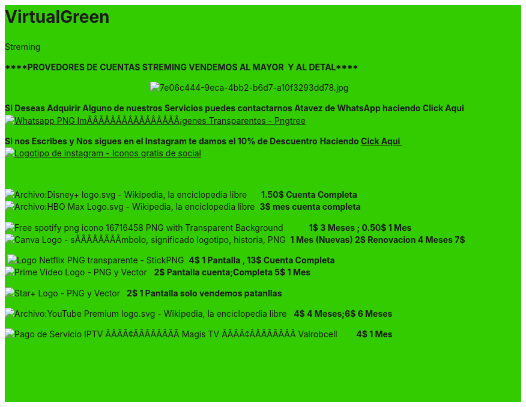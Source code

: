 # VirtualGreen
Streming
<html>
<head>
	<meta content="text/html;charset=iso-8859-1" http-equiv="content-type" />
	<title>Palimpalem</title>
</head>
<body style="background-color: rgb(51, 204, 0); background-image: url();">
<p><strong>****PROVEDORES DE CUENTAS STREMING VENDEMOS AL MAYOR&nbsp; Y AL DETAL****</strong></p>

<p><strong>&nbsp; &nbsp; &nbsp; &nbsp; &nbsp; &nbsp; &nbsp; &nbsp; &nbsp; &nbsp; &nbsp; &nbsp; &nbsp; &nbsp; &nbsp; &nbsp; &nbsp; &nbsp; &nbsp; &nbsp; &nbsp; &nbsp; &nbsp; &nbsp; &nbsp; &nbsp; &nbsp; &nbsp; &nbsp; &nbsp; &nbsp; &nbsp; &nbsp; &nbsp; &nbsp; &nbsp; &nbsp;</strong><img alt="7e06c444-9eca-4bb2-b6d7-a10f3293dd78.jpg" src="https://forobeta.com/attachments/7e06c444-9eca-4bb2-b6d7-a10f3293dd78-jpg.1003811/" style="width: 100px; height: 100px;" /></p>

<p><b>Si Deseas Adquirir Alguno de nuestros Servicios puedes contactarnos Atavez de WhatsApp haciendo Click Aqui&nbsp;</b><a href="http://wa.me/584247041589" target="_blank"><img alt="Whatsapp PNG ImÃÂÃÂÃÂÃÂÃÂÃÂÃÂÃÂ¡genes Transparentes - Pngtree" src="https://png.pngtree.com/png-vector/20221018/ourmid/pngtree-whatsapp-phone-icon-png-image_6315989.png" style="height: 70px; width: 70px;" /></a></p>

<p><strong>Si nos Escribes y Nos sigues en el Instagram te damos el 10% de Descuentro</strong>&nbsp;<strong>Haciendo <a href="https://instagram.com/virtualgreen.sc?igshid=YmMyMTA2M2Y=" target="_blank">Cick Aqui&nbsp;</a>&nbsp; &nbsp;&nbsp;</strong><a href="https://instagram.com/virtualgreen.sc?igshid=YmMyMTA2M2Y=" target="_blank"><img alt="Logotipo de instagram - Iconos gratis de social" src="https://cdn-icons-png.flaticon.com/512/87/87390.png" style="height: 70px; width: 70px;" /></a><strong>&nbsp; &nbsp; &nbsp; &nbsp; &nbsp; &nbsp; &nbsp; &nbsp; &nbsp; &nbsp; &nbsp; &nbsp; &nbsp; &nbsp; &nbsp; &nbsp; &nbsp; &nbsp; &nbsp; &nbsp; &nbsp; &nbsp; &nbsp; &nbsp; &nbsp; &nbsp; &nbsp; &nbsp; &nbsp; &nbsp; &nbsp; &nbsp; &nbsp; &nbsp; &nbsp; &nbsp; &nbsp; &nbsp; &nbsp; &nbsp; &nbsp; &nbsp; &nbsp; &nbsp; &nbsp; &nbsp; &nbsp; &nbsp; &nbsp; &nbsp; &nbsp; &nbsp; &nbsp; &nbsp; &nbsp; &nbsp; &nbsp; &nbsp; &nbsp; &nbsp; &nbsp; &nbsp; &nbsp; &nbsp; &nbsp; &nbsp; &nbsp; &nbsp; &nbsp; &nbsp; &nbsp; &nbsp;</strong></p>

<p>&nbsp;</p>

<p><img alt="Archivo:Disney+ logo.svg - Wikipedia, la enciclopedia libre" src="https://upload.wikimedia.org/wikipedia/commons/thumb/3/3e/Disney%2B_logo.svg/2560px-Disney%2B_logo.svg.png" style="height: 38px; width: 60px;" />&nbsp; &nbsp; &nbsp; <strong>1.50$ Cuenta&nbsp;Completa&nbsp; &nbsp; &nbsp; &nbsp; &nbsp; &nbsp; &nbsp; &nbsp; &nbsp; &nbsp; &nbsp; &nbsp; &nbsp; &nbsp; &nbsp; &nbsp; &nbsp; &nbsp; &nbsp; &nbsp; &nbsp; &nbsp; &nbsp; &nbsp; &nbsp; &nbsp; &nbsp;&nbsp;</strong><img alt="Archivo:HBO Max Logo.svg - Wikipedia, la enciclopedia libre" src="https://upload.wikimedia.org/wikipedia/commons/thumb/1/17/HBO_Max_Logo.svg/800px-HBO_Max_Logo.svg.png" style="height: 9px; width: 50px;" />&nbsp;&nbsp;<strong>3$ mes cuenta completa&nbsp;</strong></p>

<p><img alt="Free spotify png icono 16716458 PNG with Transparent Background" src="https://static.vecteezy.com/system/resources/previews/016/716/458/original/spotify-icon-free-png.png" style="height: 40px; width: 40px;" />&nbsp; &nbsp; &nbsp; &nbsp; &nbsp;&nbsp;&nbsp;<strong>1$ 3 Meses&nbsp;; 0.50$ 1 Mes&nbsp; &nbsp; &nbsp; &nbsp; &nbsp; &nbsp; &nbsp; &nbsp; &nbsp; &nbsp; &nbsp; &nbsp; &nbsp; &nbsp; &nbsp; &nbsp; &nbsp; &nbsp; &nbsp; &nbsp; &nbsp; &nbsp; &nbsp; &nbsp; &nbsp; &nbsp;</strong><img alt="Canva Logo - sÃÂÃÂÃÂÃÂ­mbolo, significado logotipo, historia, PNG" src="https://1000marcas.net/wp-content/uploads/2020/01/Canva-logo.png" style="height: 39px; width: 70px;" />&nbsp; <strong>1 Mes (Nuevas)&nbsp;2$ Renovacion 4 Meses 7$</strong></p>

<p>&nbsp;<img alt="Logo Netflix PNG transparente - StickPNG" src="https://assets.stickpng.com/images/580b57fcd9996e24bc43c529.png" style="height: 39px; width: 70px;" />&nbsp; <strong>4$ 1 Pantalla&nbsp;, 13$ Cuenta Completa&nbsp; &nbsp; &nbsp; &nbsp; &nbsp; &nbsp; &nbsp; &nbsp; &nbsp; &nbsp; &nbsp; &nbsp; &nbsp; &nbsp; &nbsp; &nbsp;&nbsp;</strong><img alt="Prime Video Logo - PNG y Vector" src="https://logodownload.org/wp-content/uploads/2018/07/prime-video.png" style="height: 22px; width: 70px;" />&nbsp; &nbsp;<strong>2$ Pantalla cuenta;Completa 5$ 1 Mes</strong></p>

<p><img alt="Star+ Logo - PNG y Vector" src="https://logodownload.org/wp-content/uploads/2021/09/star-plus-logo.png" style="height: 20px; width: 70px;" />&nbsp; <strong>&nbsp;2$ 1 Pantalla solo vendemos patanllas&nbsp;</strong></p>

<p><img alt="Archivo:YouTube Premium logo.svg - Wikipedia, la enciclopedia libre" src="https://upload.wikimedia.org/wikipedia/commons/thumb/d/dd/YouTube_Premium_logo.svg/1280px-YouTube_Premium_logo.svg.png" style="height: 10px; width: 70px;" />&nbsp; &nbsp;<strong>4$ 4 Meses;6$ 6 Meses</strong></p>

<p><img alt="Pago de Servicio IPTV ÃÂÃÂ¢ÃÂÃÂÃÂÃÂ Magis TV ÃÂÃÂ¢ÃÂÃÂÃÂÃÂ Valrobcell" src="https://valrobcell.com/wp-content/uploads/2022/05/5AA6FA75-B262-43D2-A16E-5BE6AB23651E.png" style="height: 34px; width: 50px;" />&nbsp; &nbsp; &nbsp; &nbsp; <strong>4$ 1 Mes</strong></p>

<p>&nbsp;</p>

<p>&nbsp;</p>

<p>&nbsp;</p>
